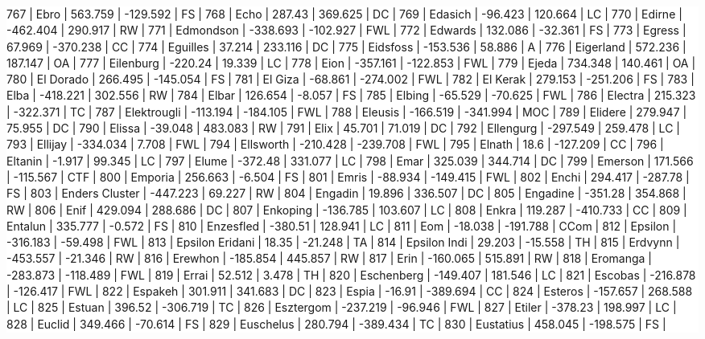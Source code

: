 767 | Ebro | 563.759 | -129.592 | FS | 
768 | Echo | 287.43 | 369.625 | DC | 
769 | Edasich | -96.423 | 120.664 | LC | 
770 | Edirne | -462.404 | 290.917 | RW | 
771 | Edmondson | -338.693 | -102.927 | FWL | 
772 | Edwards | 132.086 | -32.361 | FS | 
773 | Egress | 67.969 | -370.238 | CC | 
774 | Eguilles | 37.214 | 233.116 | DC | 
775 | Eidsfoss | -153.536 | 58.886 | A | 
776 | Eigerland | 572.236 | 187.147 | OA | 
777 | Eilenburg | -220.24 | 19.339 | LC | 
778 | Eion | -357.161 | -122.853 | FWL | 
779 | Ejeda | 734.348 | 140.461 | OA | 
780 | El Dorado | 266.495 | -145.054 | FS | 
781 | El Giza | -68.861 | -274.002 | FWL | 
782 | El Kerak | 279.153 | -251.206 | FS | 
783 | Elba | -418.221 | 302.556 | RW | 
784 | Elbar | 126.654 | -8.057 | FS | 
785 | Elbing | -65.529 | -70.625 | FWL | 
786 | Electra | 215.323 | -322.371 | TC | 
787 | Elektrougli | -113.194 | -184.105 | FWL | 
788 | Eleusis | -166.519 | -341.994 | MOC | 
789 | Elidere | 279.947 | 75.955 | DC | 
790 | Elissa | -39.048 | 483.083 | RW | 
791 | Elix | 45.701 | 71.019 | DC | 
792 | Ellengurg | -297.549 | 259.478 | LC | 
793 | Ellijay | -334.034 | 7.708 | FWL | 
794 | Ellsworth | -210.428 | -239.708 | FWL | 
795 | Elnath | 18.6 | -127.209 | CC | 
796 | Eltanin | -1.917 | 99.345 | LC | 
797 | Elume | -372.48 | 331.077 | LC | 
798 | Emar | 325.039 | 344.714 | DC | 
799 | Emerson | 171.566 | -115.567 | CTF | 
800 | Emporia | 256.663 | -6.504 | FS | 
801 | Emris | -88.934 | -149.415 | FWL | 
802 | Enchi | 294.417 | -287.78 | FS | 
803 | Enders Cluster | -447.223 | 69.227 | RW | 
804 | Engadin | 19.896 | 336.507 | DC | 
805 | Engadine | -351.28 | 354.868 | RW | 
806 | Enif | 429.094 | 288.686 | DC | 
807 | Enkoping | -136.785 | 103.607 | LC | 
808 | Enkra | 119.287 | -410.733 | CC | 
809 | Entalun | 335.777 | -0.572 | FS | 
810 | Enzesfled | -380.51 | 128.941 | LC | 
811 | Eom | -18.038 | -191.788 | CCom | 
812 | Epsilon | -316.183 | -59.498 | FWL | 
813 | Epsilon Eridani | 18.35 | -21.248 | TA | 
814 | Epsilon Indi | 29.203 | -15.558 | TH | 
815 | Erdvynn | -453.557 | -21.346 | RW | 
816 | Erewhon | -185.854 | 445.857 | RW | 
817 | Erin | -160.065 | 515.891 | RW | 
818 | Eromanga | -283.873 | -118.489 | FWL | 
819 | Errai | 52.512 | 3.478 | TH | 
820 | Eschenberg | -149.407 | 181.546 | LC | 
821 | Escobas | -216.878 | -126.417 | FWL | 
822 | Espakeh | 301.911 | 341.683 | DC | 
823 | Espia | -16.91 | -389.694 | CC | 
824 | Esteros | -157.657 | 268.588 | LC | 
825 | Estuan | 396.52 | -306.719 | TC | 
826 | Esztergom | -237.219 | -96.946 | FWL | 
827 | Etiler | -378.23 | 198.997 | LC | 
828 | Euclid | 349.466 | -70.614 | FS | 
829 | Euschelus | 280.794 | -389.434 | TC | 
830 | Eustatius | 458.045 | -198.575 | FS | 